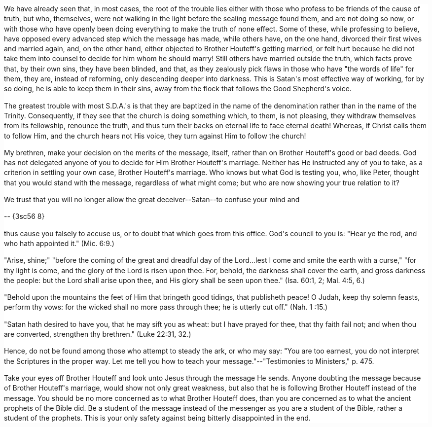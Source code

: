 We have already seen that, in most cases, the root of the trouble lies either with those who profess to be friends of the cause of truth, but who, themselves, were not walking in the light before the sealing message found them, and are not doing so now, or with those who have openly been doing everything to make the truth of none effect. Some of these, while professing to believe, have opposed every advanced step which the message has made, while others have, on the one hand, divorced their first wives and married again, and, on the other hand, either objected to Brother Houteff's getting married, or felt hurt because he did not take them into counsel to decide for him whom he should marry! Still others have married outside the truth, which facts prove that, by their own sins, they have been blinded, and that, as they zealously pick flaws in those who have "the words of life" for them, they are, instead of reforming, only descending deeper into darkness. This is Satan's most effective way of working, for by so doing, he is able to keep them in their sins, away from the flock that follows the Good Shepherd's voice.

The greatest trouble with most S.D.A.'s is that they are baptized in the name of the denomination rather than in the name of the Trinity. Consequently, if they see that the church is doing something which, to them, is not pleasing, they withdraw themselves from its fellowship, renounce the truth, and thus turn their backs on eternal life to face eternal death! Whereas, if Christ calls them to follow Him, and the church hears not His voice, they turn against Him to follow the church!

My brethren, make your decision on the merits of the message, itself, rather than on Brother Houteff's good or bad deeds. God has not delegated anyone of you to decide for Him Brother Houteff's marriage. Neither has He instructed any of you to take, as a criterion in settling your own case, Brother Houteff's marriage. Who knows but what God is testing you, who, like Peter, thought that you would stand with the message, regardless of what might come; but who are now showing your true relation to it?

We trust that you will no longer allow the great deceiver--Satan--to confuse your mind and

 -- {3sc56 8}   
  
  thus cause you falsely to accuse us, or to doubt that which goes from this office. God's council to you is: "Hear ye the rod, and who hath appointed it." (Mic. 6:9.)

"Arise, shine;" "before the coming of the great and dreadful day of the Lord...lest I come and smite the earth with a curse," "for thy light is come, and the glory of the Lord is risen upon thee. For, behold, the darkness shall cover the earth, and gross darkness the people: but the Lord shall arise upon thee, and His glory shall be seen upon thee." (Isa. 60:1, 2; Mal. 4:5, 6.)

"Behold upon the mountains the feet of Him that bringeth good tidings, that publisheth peace! O Judah, keep thy solemn feasts, perform thy vows: for the wicked shall no more pass through thee; he is utterly cut off." (Nah. 1 :15.)

"Satan hath desired to have you, that he may sift you as wheat: but I have prayed for thee, that thy faith fail not; and when thou are converted, strengthen thy brethren." (Luke 22:31, 32.)

Hence, do not be found among those who attempt to steady the ark, or who may say: "You are too earnest, you do not interpret the Scriptures in the proper way. Let me tell you how to teach your message."--"Testimonies to Ministers," p. 475.

Take your eyes off Brother Houteff and look unto Jesus through the message He sends. Anyone doubting the message because of Brother Houteff's marriage, would show not only great weakness, but also that he is following Brother Houteff instead of the message. You should be no more concerned as to what Brother Houteff does, than you are concerned as to what the ancient prophets of the Bible did. Be a student of the message instead of the messenger as you are a student of the Bible, rather a student of the prophets. This is your only safety against being bitterly disappointed in the end.
